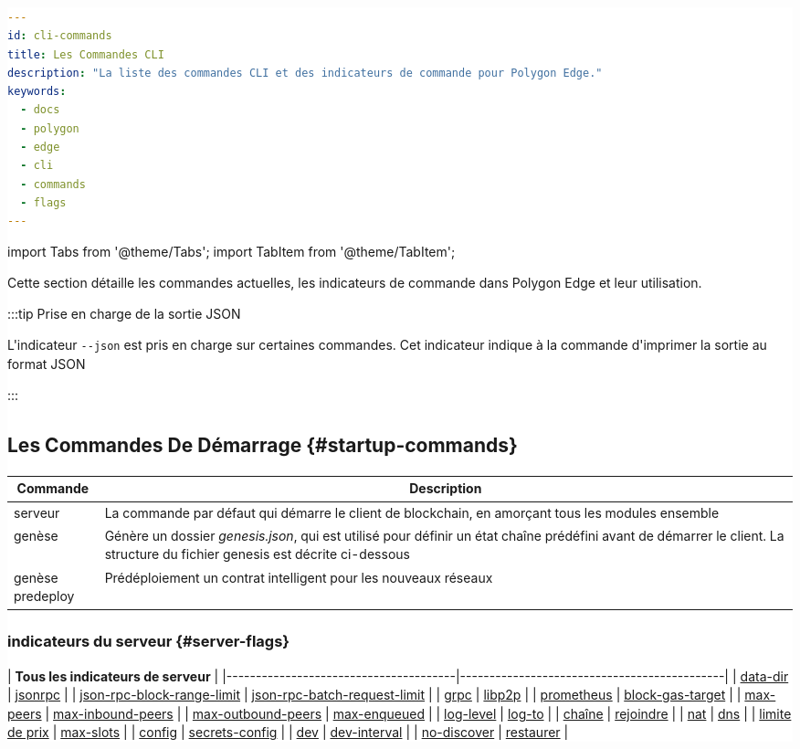 ```yaml
---
id: cli-commands
title: Les Commandes CLI
description: "La liste des commandes CLI et des indicateurs de commande pour Polygon Edge."
keywords:
  - docs
  - polygon
  - edge
  - cli
  - commands
  - flags
---
```

import Tabs from '@theme/Tabs';
import TabItem from '@theme/TabItem';


Cette section détaille les commandes actuelles, les indicateurs de commande dans Polygon Edge et leur utilisation.

:::tip Prise en charge de la sortie JSON

L'indicateur `--json` est pris en charge sur certaines commandes. Cet indicateur indique à la commande d'imprimer la sortie au format JSON

:::

## Les Commandes De Démarrage {#startup-commands}

| **Commande** | **Description** |
|-------------------|-----------------------------------------------------------------------------------------------------------------------------------------------------------------|
| serveur | La commande par défaut qui démarre le client de blockchain, en amorçant tous les modules ensemble |
| genèse | Génère un dossier *genesis.json*, qui est utilisé pour définir un état chaîne prédéfini avant de démarrer le client. La structure du fichier genesis est décrite ci-dessous |
| genèse predeploy | Prédéploiement un contrat intelligent pour les nouveaux réseaux |

### indicateurs du serveur {#server-flags}


| **Tous les indicateurs de serveur** |
|---------------------------------------|---------------------------------------------|
| [data-dir](/docs/edge/get-started/cli-commands#data-dir) | [jsonrpc](/docs/edge/get-started/cli-commands#jsonrpc) |
| [json-rpc-block-range-limit](/docs/edge/get-started/cli-commands#json-rpc-block-range-limit) | [json-rpc-batch-request-limit](/docs/edge/get-started/cli-commands#json-rpc-batch-request-limit) |
| [grpc](/docs/edge/get-started/cli-commands#grpc) | [libp2p](/docs/edge/get-started/cli-commands#libp2p) |
| [prometheus](/docs/edge/get-started/cli-commands#prometheus) | [block-gas-target](/docs/edge/get-started/cli-commands#block-gas-target) |
| [max-peers](/docs/edge/get-started/cli-commands#max-peers) | [max-inbound-peers](/docs/edge/get-started/cli-commands#max-inbound-peers) |
| [max-outbound-peers](/docs/edge/get-started/cli-commands#max-outbound-peers) | [max-enqueued](/docs/edge/get-started/cli-commands#max-enqueued) |
| [log-level](/docs/edge/get-started/cli-commands#log-level) | [log-to](/docs/edge/get-started/cli-commands#log-to) |
| [chaîne](/docs/edge/get-started/cli-commands#chain) | [rejoindre](/docs/edge/get-started/cli-commands#join) |
| [nat](/docs/edge/get-started/cli-commands#nat) | [dns](/docs/edge/get-started/cli-commands#dns) |
| [limite de prix](/docs/edge/get-started/cli-commands#price-limit) | [max-slots](/docs/edge/get-started/cli-commands#max-slots) |
| [config](/docs/edge/get-started/cli-commands#config) | [secrets-config](/docs/edge/get-started/cli-commands#secrets-config) |
| [dev](/docs/edge/get-started/cli-commands#dev) | [dev-interval](/docs/edge/get-started/cli-commands#dev-interval) |
| [no-discover](/docs/edge/get-started/cli-commands#no-discover) | [restaurer](/docs/edge/get-started/cli-commands#restore) |